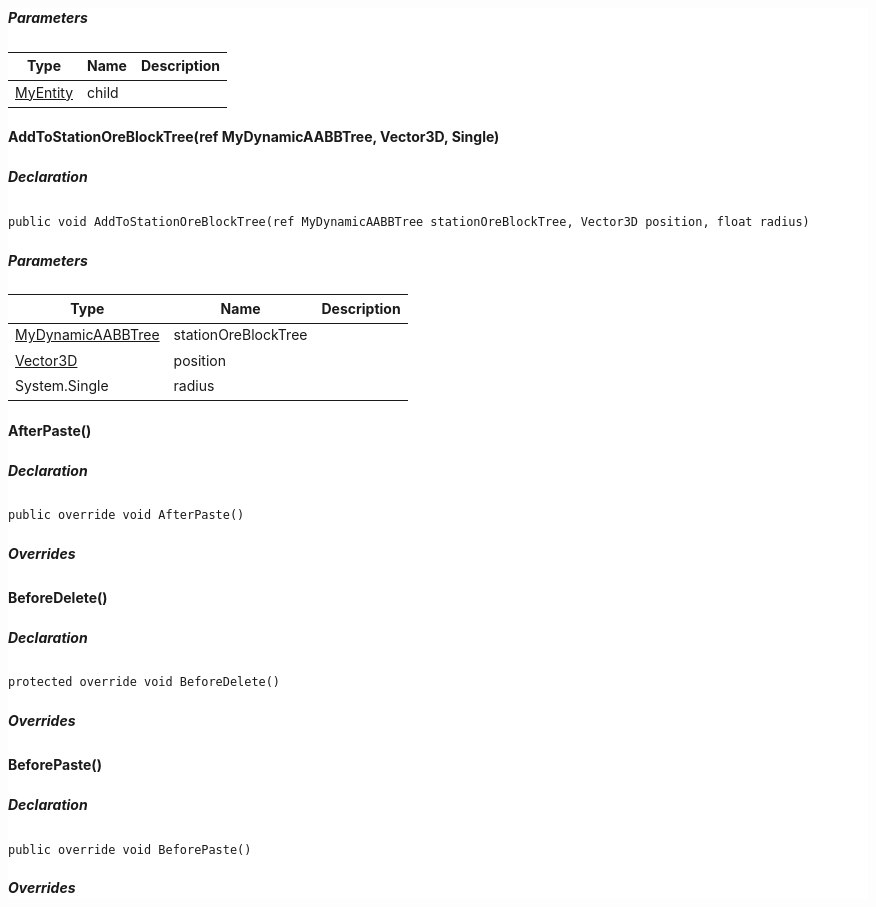 ##### Parameters

| Type | Name | Description |
| --- | --- | --- |
| [MyEntity](https://keensoftwarehouse.github.io/SpaceEngineersModAPI/api/VRage.Game.Entity.MyEntity.html) | child |     |

#### AddToStationOreBlockTree(ref MyDynamicAABBTree, Vector3D, Single)

##### Declaration

```
public void AddToStationOreBlockTree(ref MyDynamicAABBTree stationOreBlockTree, Vector3D position, float radius)
```

##### Parameters

| Type | Name | Description |
| --- | --- | --- |
| [MyDynamicAABBTree](https://keensoftwarehouse.github.io/SpaceEngineersModAPI/api/VRageMath.MyDynamicAABBTree.html) | stationOreBlockTree |     |
| [Vector3D](https://keensoftwarehouse.github.io/SpaceEngineersModAPI/api/VRageMath.Vector3D.html) | position |     |
| System.Single | radius |     |

#### AfterPaste()

##### Declaration

```
public override void AfterPaste()
```

##### Overrides

#### BeforeDelete()

##### Declaration

```
protected override void BeforeDelete()
```

##### Overrides

#### BeforePaste()

##### Declaration

```
public override void BeforePaste()
```

##### Overrides
